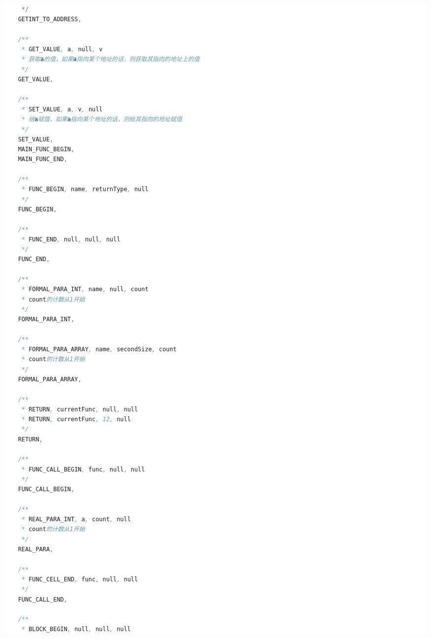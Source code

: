 ```java
     */
    GETINT_TO_ADDRESS,

    /**
     * GET_VALUE, a, null, v
     * 获取a的值，如果a指向某个地址的话，则获取其指向的地址上的值
     */
    GET_VALUE,

    /**
     * SET_VALUE, a, v, null
     * 给a赋值，如果a指向某个地址的话，则给其指向的地址赋值
     */
    SET_VALUE,
    MAIN_FUNC_BEGIN,
    MAIN_FUNC_END,

    /**
     * FUNC_BEGIN, name, returnType, null
     */
    FUNC_BEGIN,

    /**
     * FUNC_END, null, null, null
     */
    FUNC_END,

    /**
     * FORMAL_PARA_INT, name, null, count
     * count的计数从1开始
     */
    FORMAL_PARA_INT,

    /**
     * FORMAL_PARA_ARRAY, name, secondSize, count
     * count的计数从1开始
     */
    FORMAL_PARA_ARRAY,

    /**
     * RETURN, currentFunc, null, null
     * RETURN, currentFunc, 12, null
     */
    RETURN,

    /**
     * FUNC_CALL_BEGIN, func, null, null
     */
    FUNC_CALL_BEGIN,

    /**
     * REAL_PARA_INT, a, count, null
     * count的计数从1开始
     */
    REAL_PARA,

    /**
     * FUNC_CELL_END, func, null, null
     */
    FUNC_CALL_END,

    /**
     * BLOCK_BEGIN, null, null, null
```